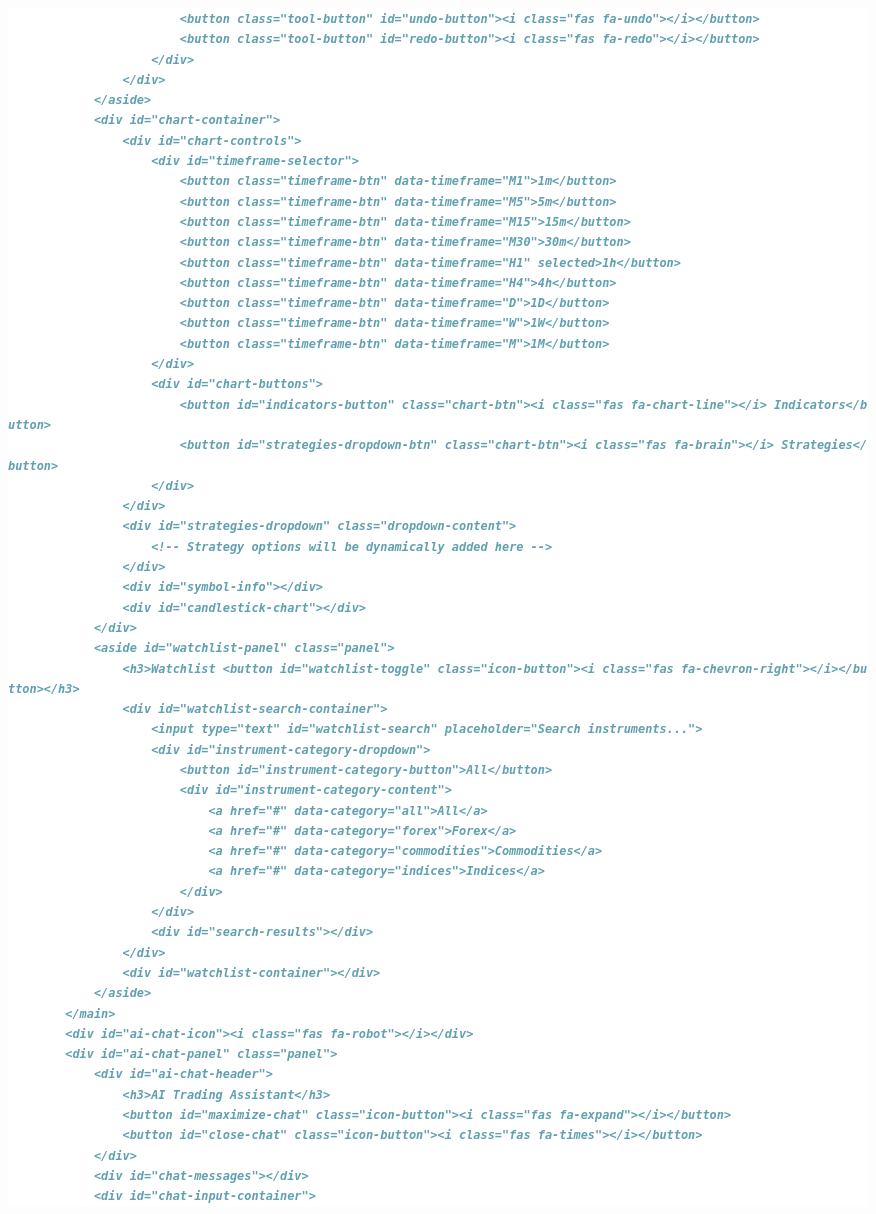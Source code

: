 ```markdown
                        <button class="tool-button" id="undo-button"><i class="fas fa-undo"></i></button>
                        <button class="tool-button" id="redo-button"><i class="fas fa-redo"></i></button>
                    </div>
                </div>
            </aside>
            <div id="chart-container">
                <div id="chart-controls">
                    <div id="timeframe-selector">
                        <button class="timeframe-btn" data-timeframe="M1">1m</button>
                        <button class="timeframe-btn" data-timeframe="M5">5m</button>
                        <button class="timeframe-btn" data-timeframe="M15">15m</button>
                        <button class="timeframe-btn" data-timeframe="M30">30m</button>
                        <button class="timeframe-btn" data-timeframe="H1" selected>1h</button>
                        <button class="timeframe-btn" data-timeframe="H4">4h</button>
                        <button class="timeframe-btn" data-timeframe="D">1D</button>
                        <button class="timeframe-btn" data-timeframe="W">1W</button>
                        <button class="timeframe-btn" data-timeframe="M">1M</button>
                    </div>
                    <div id="chart-buttons">
                        <button id="indicators-button" class="chart-btn"><i class="fas fa-chart-line"></i> Indicators</button>
                        <button id="strategies-dropdown-btn" class="chart-btn"><i class="fas fa-brain"></i> Strategies</button>
                    </div>
                </div>
                <div id="strategies-dropdown" class="dropdown-content">
                    <!-- Strategy options will be dynamically added here -->
                </div>
                <div id="symbol-info"></div>
                <div id="candlestick-chart"></div>
            </div>
            <aside id="watchlist-panel" class="panel">
                <h3>Watchlist <button id="watchlist-toggle" class="icon-button"><i class="fas fa-chevron-right"></i></button></h3>
                <div id="watchlist-search-container">
                    <input type="text" id="watchlist-search" placeholder="Search instruments...">
                    <div id="instrument-category-dropdown">
                        <button id="instrument-category-button">All</button>
                        <div id="instrument-category-content">
                            <a href="#" data-category="all">All</a>
                            <a href="#" data-category="forex">Forex</a>
                            <a href="#" data-category="commodities">Commodities</a>
                            <a href="#" data-category="indices">Indices</a>
                        </div>
                    </div>
                    <div id="search-results"></div>
                </div>
                <div id="watchlist-container"></div>
            </aside>
        </main>
        <div id="ai-chat-icon"><i class="fas fa-robot"></i></div>
        <div id="ai-chat-panel" class="panel">
            <div id="ai-chat-header">
                <h3>AI Trading Assistant</h3>
                <button id="maximize-chat" class="icon-button"><i class="fas fa-expand"></i></button>
                <button id="close-chat" class="icon-button"><i class="fas fa-times"></i></button>
            </div>
            <div id="chat-messages"></div>
            <div id="chat-input-container">
```